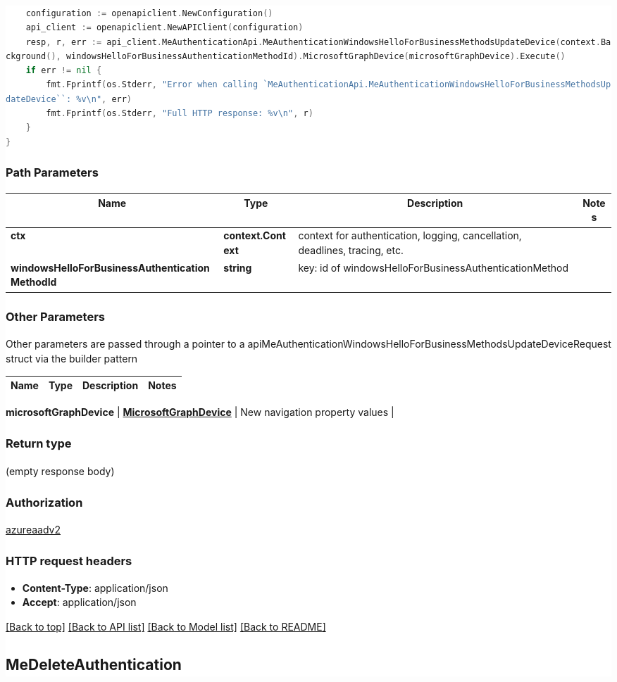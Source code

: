 ```go
    configuration := openapiclient.NewConfiguration()
    api_client := openapiclient.NewAPIClient(configuration)
    resp, r, err := api_client.MeAuthenticationApi.MeAuthenticationWindowsHelloForBusinessMethodsUpdateDevice(context.Background(), windowsHelloForBusinessAuthenticationMethodId).MicrosoftGraphDevice(microsoftGraphDevice).Execute()
    if err != nil {
        fmt.Fprintf(os.Stderr, "Error when calling `MeAuthenticationApi.MeAuthenticationWindowsHelloForBusinessMethodsUpdateDevice``: %v\n", err)
        fmt.Fprintf(os.Stderr, "Full HTTP response: %v\n", r)
    }
}
```

### Path Parameters


Name | Type | Description  | Notes
------------- | ------------- | ------------- | -------------
**ctx** | **context.Context** | context for authentication, logging, cancellation, deadlines, tracing, etc.
**windowsHelloForBusinessAuthenticationMethodId** | **string** | key: id of windowsHelloForBusinessAuthenticationMethod | 

### Other Parameters

Other parameters are passed through a pointer to a apiMeAuthenticationWindowsHelloForBusinessMethodsUpdateDeviceRequest struct via the builder pattern


Name | Type | Description  | Notes
------------- | ------------- | ------------- | -------------

 **microsoftGraphDevice** | [**MicrosoftGraphDevice**](MicrosoftGraphDevice.md) | New navigation property values | 

### Return type

 (empty response body)

### Authorization

[azureaadv2](../README.md#azureaadv2)

### HTTP request headers

- **Content-Type**: application/json
- **Accept**: application/json

[[Back to top]](#) [[Back to API list]](../README.md#documentation-for-api-endpoints)
[[Back to Model list]](../README.md#documentation-for-models)
[[Back to README]](../README.md)


## MeDeleteAuthentication
